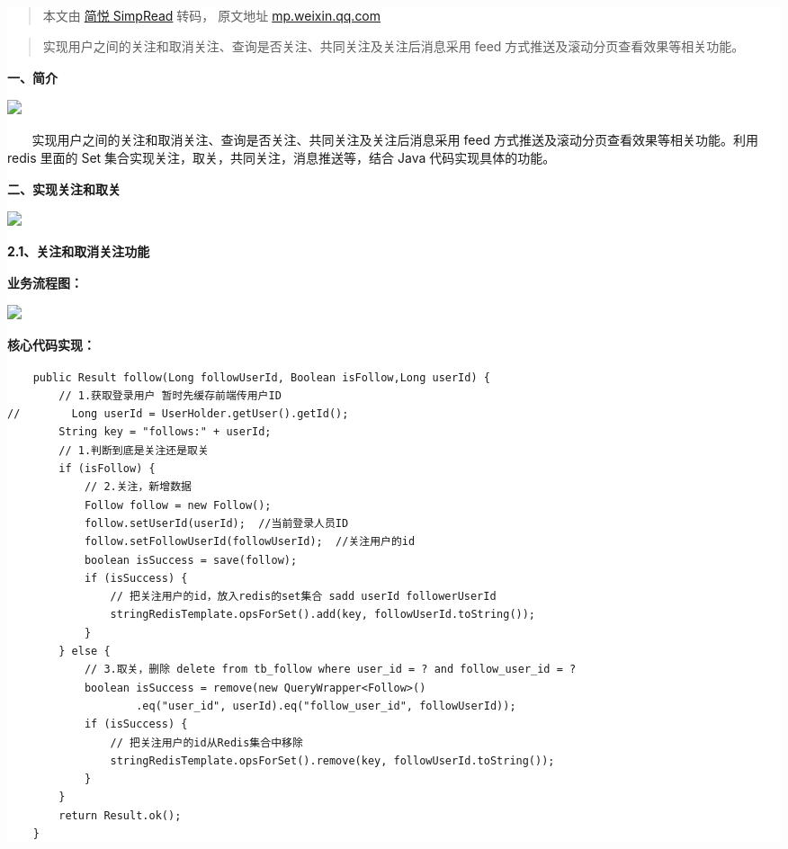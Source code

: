 > 本文由 [简悦 SimpRead](http://ksria.com/simpread/) 转码， 原文地址 [mp.weixin.qq.com](https://mp.weixin.qq.com/s?__biz=Mzg5MDk2MDI5OA==&mid=2247484977&idx=1&sn=7039327be0e3889f6222c85e2ac92033&chksm=cfd5e6f4f8a26fe20cb1a4f662f83d288ea08fd03802d298454af4a5df100b572b0b7c6ecf46&scene=21#wechat_redirect)

> 实现用户之间的关注和取消关注、查询是否关注、共同关注及关注后消息采用 feed 方式推送及滚动分页查看效果等相关功能。

**一、简介**

![](https://mmbiz.qpic.cn/sz_mmbiz_png/CFfeGLBwm46BqicD5yJxfUmfBTD3qibf1TgR01ulae6Ej4Mo0qicJMWI3QRSr9BRVFMibWlGvdh2dzMbycey7h3mAA/640?wx_fmt=png)

       实现用户之间的关注和取消关注、查询是否关注、共同关注及关注后消息采用 feed 方式推送及滚动分页查看效果等相关功能。利用 redis 里面的 Set 集合实现关注，取关，共同关注，消息推送等，结合 Java 代码实现具体的功能。

**二、实现关注和取关**  

![](https://mmbiz.qpic.cn/sz_mmbiz_png/CFfeGLBwm46BqicD5yJxfUmfBTD3qibf1TJfMpic2swG2HQicwldmhh8cZvveVfgycB1FqiasgiaPTuCYFdSGG8q1nLg/640?wx_fmt=png)

**2.1、关注和取消关注功能**

**业务流程图：**

![](https://mmbiz.qpic.cn/sz_mmbiz_png/CFfeGLBwm45sEp7nvnJqG1icbEXkAVibZGmQBhIgXMVdv5AvmGpUTqvJGzk3nalvCVxmzO01TicA4l6CwL5rAna8g/640?wx_fmt=png)

**核心代码实现：**

```
    public Result follow(Long followUserId, Boolean isFollow,Long userId) {
        // 1.获取登录用户 暂时先缓存前端传用户ID
//        Long userId = UserHolder.getUser().getId();
        String key = "follows:" + userId;
        // 1.判断到底是关注还是取关
        if (isFollow) {
            // 2.关注，新增数据
            Follow follow = new Follow();
            follow.setUserId(userId);  //当前登录人员ID
            follow.setFollowUserId(followUserId);  //关注用户的id
            boolean isSuccess = save(follow);
            if (isSuccess) {
                // 把关注用户的id，放入redis的set集合 sadd userId followerUserId
                stringRedisTemplate.opsForSet().add(key, followUserId.toString());
            }
        } else {
            // 3.取关，删除 delete from tb_follow where user_id = ? and follow_user_id = ?
            boolean isSuccess = remove(new QueryWrapper<Follow>()
                    .eq("user_id", userId).eq("follow_user_id", followUserId));
            if (isSuccess) {
                // 把关注用户的id从Redis集合中移除
                stringRedisTemplate.opsForSet().remove(key, followUserId.toString());
            }
        }
        return Result.ok();
    }

```
